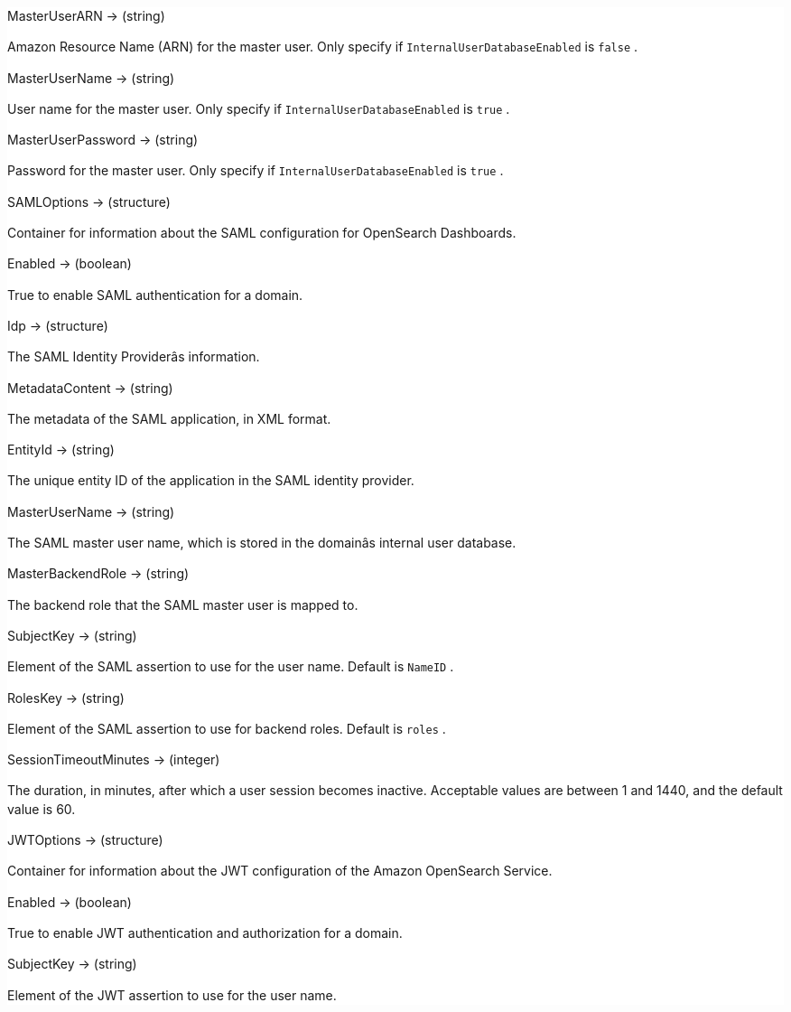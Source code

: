 MasterUserARN -> (string)

Amazon Resource Name (ARN) for the master user. Only specify if `InternalUserDatabaseEnabled` is `false` .

MasterUserName -> (string)

User name for the master user. Only specify if `InternalUserDatabaseEnabled` is `true` .

MasterUserPassword -> (string)

Password for the master user. Only specify if `InternalUserDatabaseEnabled` is `true` .

SAMLOptions -> (structure)

Container for information about the SAML configuration for OpenSearch Dashboards.

Enabled -> (boolean)

True to enable SAML authentication for a domain.

Idp -> (structure)

The SAML Identity Providerâs information.

MetadataContent -> (string)

The metadata of the SAML application, in XML format.

EntityId -> (string)

The unique entity ID of the application in the SAML identity provider.

MasterUserName -> (string)

The SAML master user name, which is stored in the domainâs internal user database.

MasterBackendRole -> (string)

The backend role that the SAML master user is mapped to.

SubjectKey -> (string)

Element of the SAML assertion to use for the user name. Default is `NameID` .

RolesKey -> (string)

Element of the SAML assertion to use for backend roles. Default is `roles` .

SessionTimeoutMinutes -> (integer)

The duration, in minutes, after which a user session becomes inactive. Acceptable values are between 1 and 1440, and the default value is 60.

JWTOptions -> (structure)

Container for information about the JWT configuration of the Amazon OpenSearch Service.

Enabled -> (boolean)

True to enable JWT authentication and authorization for a domain.

SubjectKey -> (string)

Element of the JWT assertion to use for the user name.
